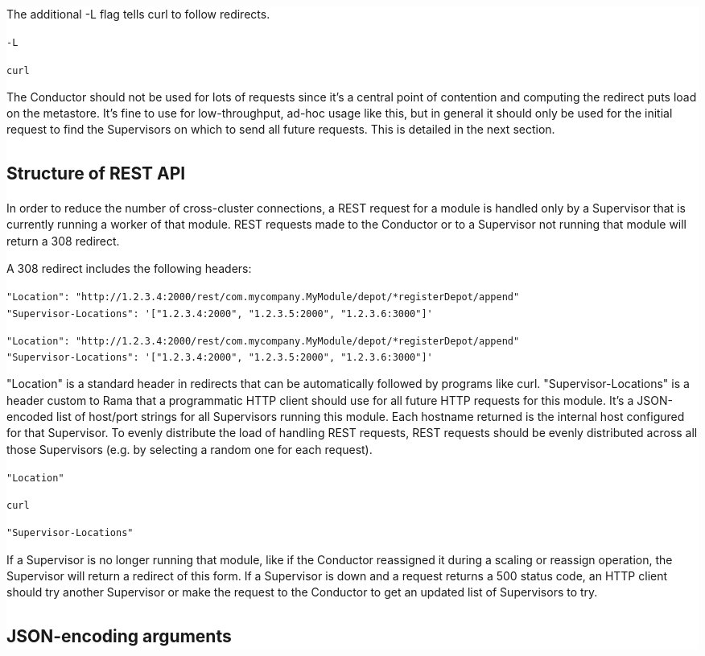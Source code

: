 The additional -L flag tells curl to follow redirects.

```
-L
```

```
curl
```

The Conductor should not be used for lots of requests since it’s a central point of contention and computing the redirect puts load on the metastore. It’s fine to use for low-throughput, ad-hoc usage like this, but in general it should only be used for the initial request to find the Supervisors on which to send all future requests. This is detailed in the next section.

## Structure of REST API

In order to reduce the number of cross-cluster connections, a REST request for a module is handled only by a Supervisor that is currently running a worker of that module. REST requests made to the Conductor or to a Supervisor not running that module will return a 308 redirect.

A 308 redirect includes the following headers:

```
"Location": "http://1.2.3.4:2000/rest/com.mycompany.MyModule/depot/*registerDepot/append"
"Supervisor-Locations": '["1.2.3.4:2000", "1.2.3.5:2000", "1.2.3.6:3000"]'
```

```
"Location": "http://1.2.3.4:2000/rest/com.mycompany.MyModule/depot/*registerDepot/append"
"Supervisor-Locations": '["1.2.3.4:2000", "1.2.3.5:2000", "1.2.3.6:3000"]'
```

"Location" is a standard header in redirects that can be automatically followed by programs like curl. "Supervisor-Locations" is a header custom to Rama that a programmatic HTTP client should use for all future HTTP requests for this module. It’s a JSON-encoded list of host/port strings for all Supervisors running this module. Each hostname returned is the internal host configured for that Supervisor. To evenly distribute the load of handling REST requests, REST requests should be evenly distributed across all those Supervisors (e.g. by selecting a random one for each request).

```
"Location"
```

```
curl
```

```
"Supervisor-Locations"
```

If a Supervisor is no longer running that module, like if the Conductor reassigned it during a scaling or reassign operation, the Supervisor will return a redirect of this form. If a Supervisor is down and a request returns a 500 status code, an HTTP client should try another Supervisor or make the request to the Conductor to get an updated list of Supervisors to try.

## JSON-encoding arguments
